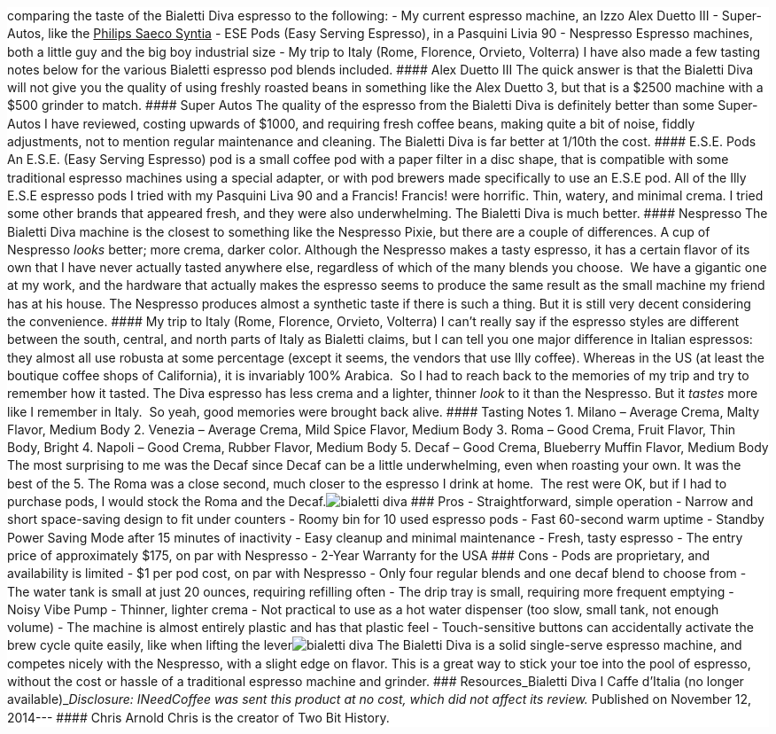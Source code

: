 comparing the taste of the Bialetti Diva espresso to the following: - My current espresso machine, an Izzo Alex Duetto III - Super-Autos, like the [Philips Saeco Syntia](https://ineedcoffee.com/can-the-philips-saeco-syntia-deliver-espresso-perfection/) - ESE Pods (Easy Serving Espresso), in a Pasquini Livia 90 - Nespresso Espresso machines, both a little guy and the big boy industrial size - My trip to Italy (Rome, Florence, Orvieto, Volterra) I have also made a few tasting notes below for the various Bialetti espresso pod blends included. #### Alex Duetto III The quick answer is that the Bialetti Diva will not give you the quality of using freshly roasted beans in something like the Alex Duetto 3, but that is a $2500 machine with a $500 grinder to match. #### Super Autos The quality of the espresso from the Bialetti Diva is definitely better than some Super-Autos I have reviewed, costing upwards of $1000, and requiring fresh coffee beans, making quite a bit of noise, fiddly adjustments, not to mention regular maintenance and cleaning. The Bialetti Diva is far better at 1/10th the cost. #### E.S.E. Pods An E.S.E. (Easy Serving Espresso) pod is a small coffee pod with a paper filter in a disc shape, that is compatible with some traditional espresso machines using a special adapter, or with pod brewers made specifically to use an E.S.E pod. All of the Illy E.S.E espresso pods I tried with my Pasquini Liva 90 and a Francis! Francis! were horrific. Thin, watery, and minimal crema. I tried some other brands that appeared fresh, and they were also underwhelming. The Bialetti Diva is much better. #### Nespresso The Bialetti Diva machine is the closest to something like the Nespresso Pixie, but there are a couple of differences. A cup of Nespresso _looks_ better; more crema, darker color. Although the Nespresso makes a tasty espresso, it has a certain flavor of its own that I have never actually tasted anywhere else, regardless of which of the many blends you choose.  We have a gigantic one at my work, and the hardware that actually makes the espresso seems to produce the same result as the small machine my friend has at his house. The Nespresso produces almost a synthetic taste if there is such a thing. But it is still very decent considering the convenience. #### My trip to Italy (Rome, Florence, Orvieto, Volterra) I can’t really say if the espresso styles are different between the south, central, and north parts of Italy as Bialetti claims, but I can tell you one major difference in Italian espressos: they almost all use robusta at some percentage (except it seems, the vendors that use Illy coffee). Whereas in the US (at least the boutique coffee shops of California), it is invariably 100% Arabica.  So I had to reach back to the memories of my trip and try to remember how it tasted. The Diva espresso has less crema and a lighter, thinner _look_ to it than the Nespresso. But it _tastes_ more like I remember in Italy.  So yeah, good memories were brought back alive. #### Tasting Notes 1. Milano – Average Crema, Malty Flavor, Medium Body 2. Venezia – Average Crema, Mild Spice Flavor, Medium Body 3. Roma – Good Crema, Fruit Flavor, Thin Body, Bright 4. Napoli – Good Crema, Rubber Flavor, Medium Body 5. Decaf – Good Crema, Blueberry Muffin Flavor, Medium Body The most surprising to me was the Decaf since Decaf can be a little underwhelming, even when roasting your own. It was the best of the 5. The Roma was a close second, much closer to the espresso I drink at home.  The rest were OK, but if I had to purchase pods, I would stock the Roma and the
Decaf.![bialetti diva](https://ineedcoffee.com/assets/DSC00987.DZ6P0k13_Z26XRJj.webp) ### Pros - Straightforward, simple operation - Narrow and short space-saving design to fit under counters - Roomy bin for 10 used espresso pods - Fast 60-second warm uptime - Standby Power Saving Mode after 15 minutes of inactivity - Easy cleanup and minimal maintenance - Fresh, tasty espresso - The entry price of approximately $175, on par with Nespresso - 2-Year Warranty for the USA ### Cons - Pods are proprietary, and availability is limited - $1 per pod cost, on par with Nespresso - Only four regular blends and one decaf blend to choose from - The water tank is small at just 20 ounces, requiring refilling often - The drip tray is small, requiring more frequent emptying - Noisy Vibe Pump - Thinner, lighter crema - Not practical to use as a hot water dispenser (too slow, small tank, not enough volume) - The machine is almost entirely plastic and has that plastic feel - Touch-sensitive buttons can accidentally activate the brew cycle quite easily, like when lifting the lever![bialetti diva](https://ineedcoffee.com/assets/DSC00998.CHKEA0cA_Z2aWmni.webp) The Bialetti Diva is a solid single-serve espresso machine, and competes nicely with the Nespresso, with a slight edge on flavor. This is a great way to stick your toe into the pool of espresso, without the cost or hassle of a traditional espresso machine and grinder. ### Resources_Bialetti Diva I Caffe d’Italia (no longer available)__Disclosure: INeedCoffee was sent this product at no cost, which did not affect its review._ Published on November 12, 2014--- #### Chris Arnold Chris is the creator of Two Bit History.